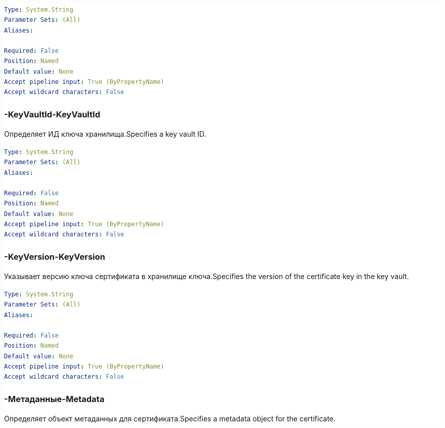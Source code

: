 ```yaml
Type: System.String
Parameter Sets: (All)
Aliases:

Required: False
Position: Named
Default value: None
Accept pipeline input: True (ByPropertyName)
Accept wildcard characters: False
```

### <span data-ttu-id="eca58-125">-KeyVaultId</span><span class="sxs-lookup"><span data-stu-id="eca58-125">-KeyVaultId</span></span>
<span data-ttu-id="eca58-126">Определяет ИД ключа хранилища.</span><span class="sxs-lookup"><span data-stu-id="eca58-126">Specifies a key vault ID.</span></span>

```yaml
Type: System.String
Parameter Sets: (All)
Aliases:

Required: False
Position: Named
Default value: None
Accept pipeline input: True (ByPropertyName)
Accept wildcard characters: False
```

### <span data-ttu-id="eca58-127">-KeyVersion</span><span class="sxs-lookup"><span data-stu-id="eca58-127">-KeyVersion</span></span>
<span data-ttu-id="eca58-128">Указывает версию ключа сертификата в хранилище ключа.</span><span class="sxs-lookup"><span data-stu-id="eca58-128">Specifies the version of the certificate key in the key vault.</span></span>

```yaml
Type: System.String
Parameter Sets: (All)
Aliases:

Required: False
Position: Named
Default value: None
Accept pipeline input: True (ByPropertyName)
Accept wildcard characters: False
```

### <span data-ttu-id="eca58-129">-Метаданные</span><span class="sxs-lookup"><span data-stu-id="eca58-129">-Metadata</span></span>
<span data-ttu-id="eca58-130">Определяет объект метаданных для сертификата.</span><span class="sxs-lookup"><span data-stu-id="eca58-130">Specifies a metadata object for the certificate.</span></span>
